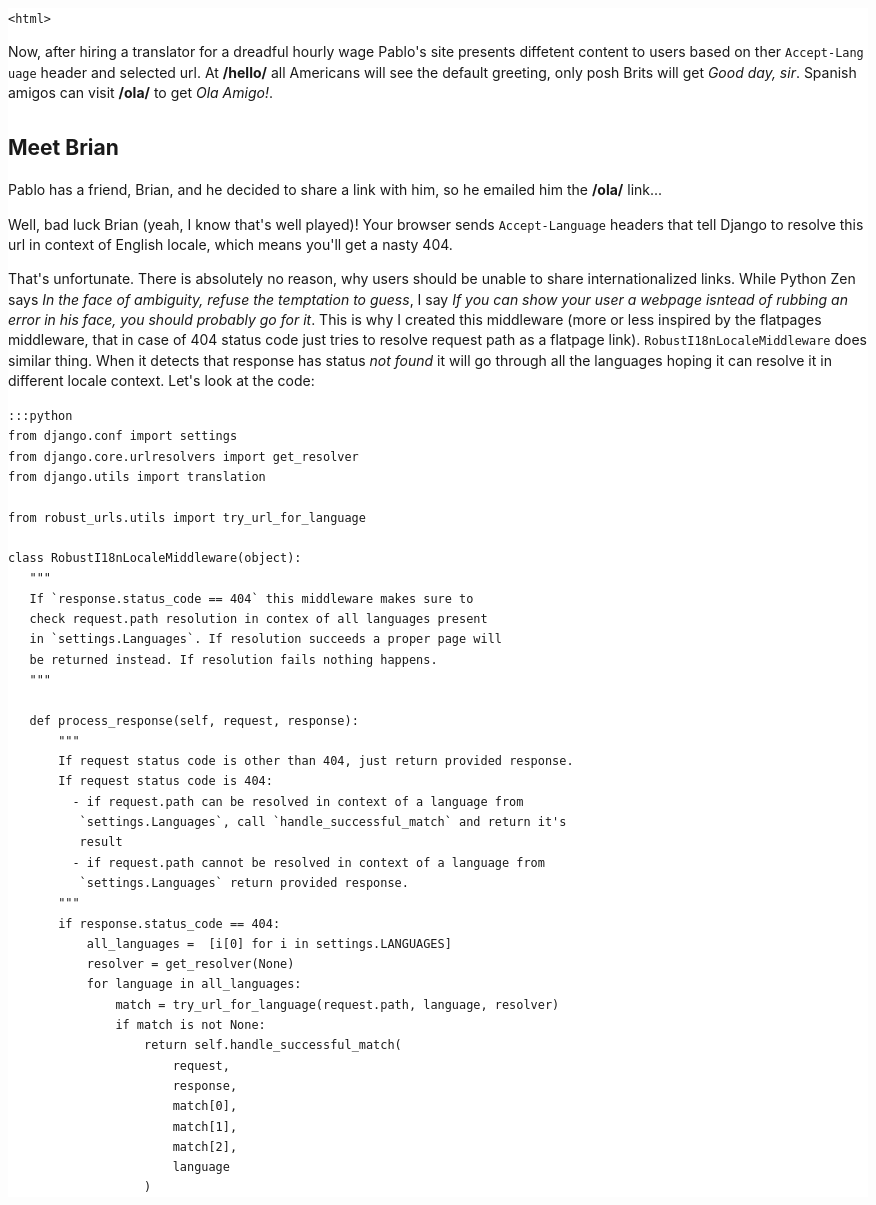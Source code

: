     <html>

Now, after hiring a translator for a dreadful hourly wage Pablo's site presents
diffetent content to users based on ther `Accept-Language` header and selected
url. At **/hello/** all Americans will see the default greeting, only posh Brits
will get *Good day, sir*. Spanish amigos can visit **/ola/** to get *Ola Amigo!*.

## Meet Brian

Pablo has a friend, Brian, and he decided to share a link with him, so he emailed
him the **/ola/** link...

Well, bad luck Brian (yeah, I know that's well played)! Your browser sends
`Accept-Language` headers that tell Django to resolve this url in context of
English locale, which means you'll get a nasty 404.

That's unfortunate. There is absolutely no reason, why users should be unable
to share internationalized links. While Python Zen says *In the face of
ambiguity, refuse the temptation to guess*, I say *If you can show your user
a webpage isntead of rubbing an error in his face, you should probably
go for it*. This is why I created this middleware (more or less inspired by
the flatpages middleware, that in case of 404 status code just tries to
resolve request path as a flatpage link). `RobustI18nLocaleMiddleware` does
similar thing. When it detects that response has status *not found* it will
go through all the languages hoping it can resolve it in different locale
context. Let's look at the code:

    :::python
    from django.conf import settings
    from django.core.urlresolvers import get_resolver
    from django.utils import translation

    from robust_urls.utils import try_url_for_language

    class RobustI18nLocaleMiddleware(object):
       """
       If `response.status_code == 404` this middleware makes sure to
       check request.path resolution in contex of all languages present
       in `settings.Languages`. If resolution succeeds a proper page will
       be returned instead. If resolution fails nothing happens.
       """
    
       def process_response(self, request, response):
           """
           If request status code is other than 404, just return provided response.
           If request status code is 404:
             - if request.path can be resolved in context of a language from
              `settings.Languages`, call `handle_successful_match` and return it's
              result
             - if request.path cannot be resolved in context of a language from
              `settings.Languages` return provided response.
           """
           if response.status_code == 404:
               all_languages =  [i[0] for i in settings.LANGUAGES]
               resolver = get_resolver(None)
               for language in all_languages:
                   match = try_url_for_language(request.path, language, resolver)
                   if match is not None:
                       return self.handle_successful_match(
                           request,
                           response,
                           match[0],
                           match[1],
                           match[2],
                           language
                       )